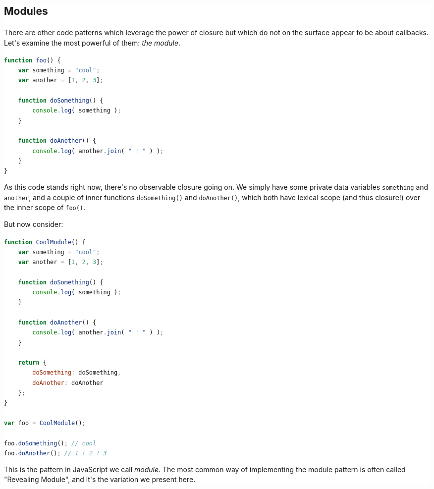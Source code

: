 ## Modules

There are other code patterns which leverage the power of closure but which do not on the surface appear to be about callbacks. Let's examine the most powerful of them: *the module*.

```js
function foo() {
	var something = "cool";
	var another = [1, 2, 3];

	function doSomething() {
		console.log( something );
	}

	function doAnother() {
		console.log( another.join( " ! " ) );
	}
}
```

As this code stands right now, there's no observable closure going on. We simply have some private data variables `something` and `another`, and a couple of inner functions `doSomething()` and `doAnother()`, which both have lexical scope (and thus closure!) over the inner scope of `foo()`.

But now consider:

```js
function CoolModule() {
	var something = "cool";
	var another = [1, 2, 3];

	function doSomething() {
		console.log( something );
	}

	function doAnother() {
		console.log( another.join( " ! " ) );
	}

	return {
		doSomething: doSomething,
		doAnother: doAnother
	};
}

var foo = CoolModule();

foo.doSomething(); // cool
foo.doAnother(); // 1 ! 2 ! 3
```

This is the pattern in JavaScript we call *module*. The most common way of implementing the module pattern is often called "Revealing Module", and it's the variation we present here.
